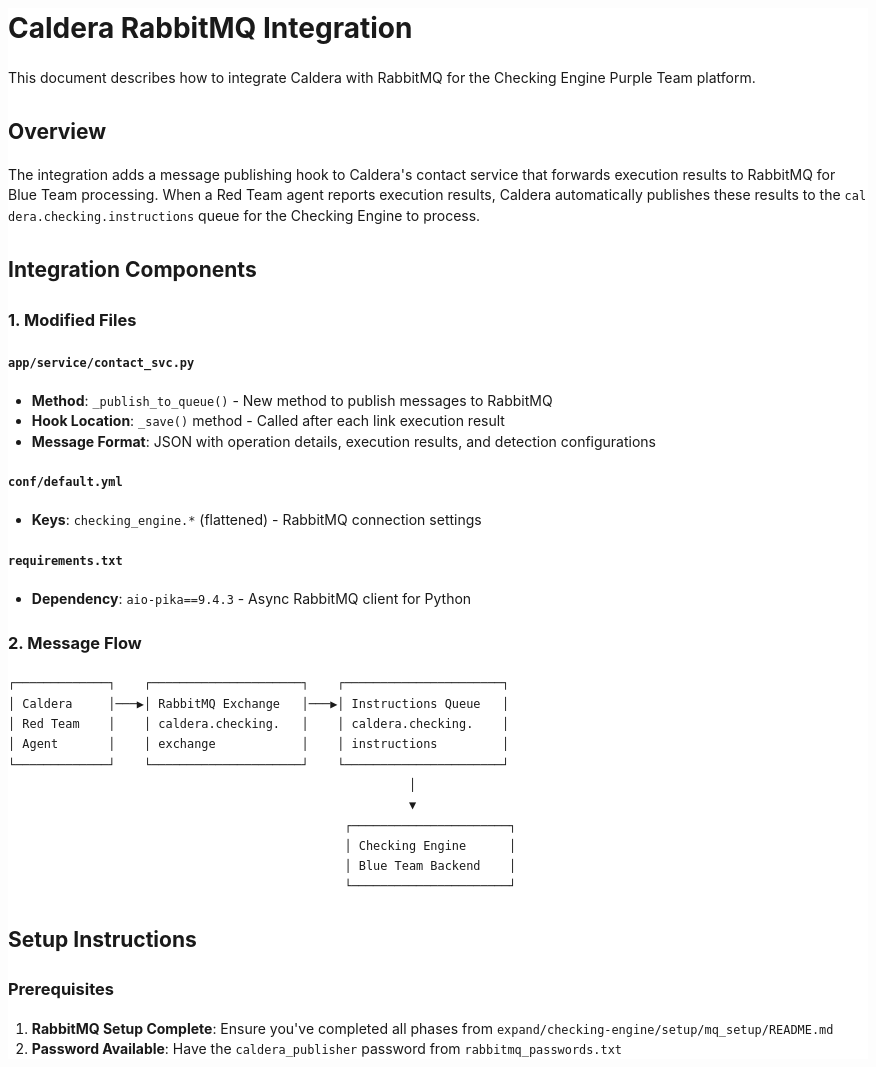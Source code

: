 # Caldera RabbitMQ Integration

This document describes how to integrate Caldera with RabbitMQ for the Checking Engine Purple Team platform.

## Overview

The integration adds a message publishing hook to Caldera's contact service that forwards execution results to RabbitMQ for Blue Team processing. When a Red Team agent reports execution results, Caldera automatically publishes these results to the `caldera.checking.instructions` queue for the Checking Engine to process.

## Integration Components

### 1. Modified Files

#### `app/service/contact_svc.py`
- **Method**: `_publish_to_queue()` - New method to publish messages to RabbitMQ
- **Hook Location**: `_save()` method - Called after each link execution result
- **Message Format**: JSON with operation details, execution results, and detection configurations

#### `conf/default.yml` 
- **Keys**: `checking_engine.*` (flattened) - RabbitMQ connection settings

#### `requirements.txt`
- **Dependency**: `aio-pika==9.4.3` - Async RabbitMQ client for Python

### 2. Message Flow

```
┌─────────────┐    ┌─────────────────────┐    ┌──────────────────────┐
│ Caldera     │───▶│ RabbitMQ Exchange   │───▶│ Instructions Queue   │
│ Red Team    │    │ caldera.checking.   │    │ caldera.checking.    │
│ Agent       │    │ exchange            │    │ instructions         │
└─────────────┘    └─────────────────────┘    └──────────────────────┘
                                                        │
                                                        ▼
                                               ┌──────────────────────┐
                                               │ Checking Engine      │
                                               │ Blue Team Backend    │
                                               └──────────────────────┘
```

## Setup Instructions

### Prerequisites

1. **RabbitMQ Setup Complete**: Ensure you've completed all phases from `expand/checking-engine/setup/mq_setup/README.md`
2. **Password Available**: Have the `caldera_publisher` password from `rabbitmq_passwords.txt`
